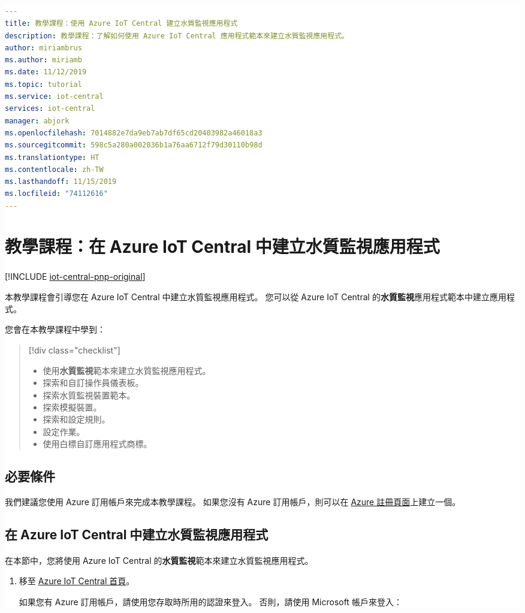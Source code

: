 ```yaml
---
title: 教學課程：使用 Azure IoT Central 建立水質監視應用程式
description: 教學課程：了解如何使用 Azure IoT Central 應用程式範本來建立水質監視應用程式。
author: miriambrus
ms.author: miriamb
ms.date: 11/12/2019
ms.topic: tutorial
ms.service: iot-central
services: iot-central
manager: abjork
ms.openlocfilehash: 7014882e7da9eb7ab7df65cd20403982a46018a3
ms.sourcegitcommit: 598c5a280a002036b1a76aa6712f79d30110b98d
ms.translationtype: HT
ms.contentlocale: zh-TW
ms.lasthandoff: 11/15/2019
ms.locfileid: "74112616"
---
```

# <a name="tutorial-create-a-water-quality-monitoring-application-in-azure-iot-central"></a>教學課程：在 Azure IoT Central 中建立水質監視應用程式

[!INCLUDE [iot-central-pnp-original](../../../includes/iot-central-pnp-original-note.md)]

本教學課程會引導您在 Azure IoT Central 中建立水質監視應用程式。 您可以從 Azure IoT Central 的**水質監視**應用程式範本中建立應用程式。

您會在本教學課程中學到：

> [!div class="checklist"]
> * 使用**水質監視**範本來建立水質監視應用程式。
> * 探索和自訂操作員儀表板。
> * 探索水質監視裝置範本。
> * 探索模擬裝置。
> * 探索和設定規則。
> * 設定作業。
> * 使用白標自訂應用程式商標。

## <a name="prerequisites"></a>必要條件

我們建議您使用 Azure 訂用帳戶來完成本教學課程。 如果您沒有 Azure 訂用帳戶，則可以在 [Azure 註冊頁面](https://aka.ms/createazuresubscription)上建立一個。

## <a name="create-a-water-quality-monitoring-application-in-azure-iot-central"></a>在 Azure IoT Central 中建立水質監視應用程式

在本節中，您將使用 Azure IoT Central 的**水質監視**範本來建立水質監視應用程式。

1. 移至 [Azure IoT Central 首頁](https://aka.ms/iotcentral)。

    如果您有 Azure 訂用帳戶，請使用您存取時所用的認證來登入。 否則，請使用 Microsoft 帳戶來登入：
